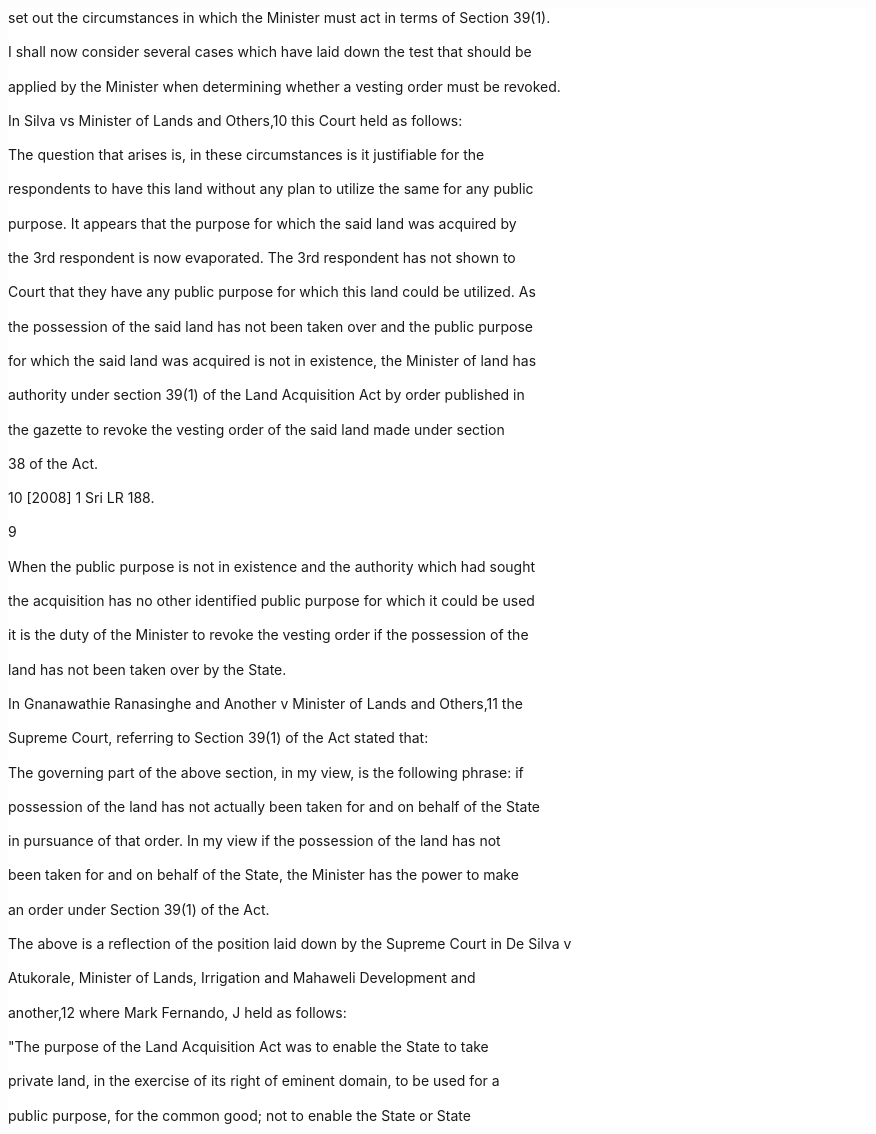 set out the circumstances in which the Minister must act in terms of Section 39(1).

I shall now consider several cases which have laid down the test that should be

applied by the Minister when determining whether a vesting order must be revoked.

In Silva vs Minister of Lands and Others,10 this Court held as follows:

The question that arises is, in these circumstances is it justifiable for the

respondents to have this land without any plan to utilize the same for any public

purpose. It appears that the purpose for which the said land was acquired by

the 3rd respondent is now evaporated. The 3rd respondent has not shown to

Court that they have any public purpose for which this land could be utilized. As

the possession of the said land has not been taken over and the public purpose

for which the said land was acquired is not in existence, the Minister of land has

authority under section 39(1) of the Land Acquisition Act by order published in

the gazette to revoke the vesting order of the said land made under section

38 of the Act.

10 [2008] 1 Sri LR 188.

9

When the public purpose is not in existence and the authority which had sought

the acquisition has no other identified public purpose for which it could be used

it is the duty of the Minister to revoke the vesting order if the possession of the

land has not been taken over by the State.

In Gnanawathie Ranasinghe and Another v Minister of Lands and Others,11 the

Supreme Court, referring to Section 39(1) of the Act stated that:

The governing part of the above section, in my view, is the following phrase: if

possession of the land has not actually been taken for and on behalf of the State

in pursuance of that order. In my view if the possession of the land has not

been taken for and on behalf of the State, the Minister has the power to make

an order under Section 39(1) of the Act.

The above is a reflection of the position laid down by the Supreme Court in De Silva v

Atukorale, Minister of Lands, Irrigation and Mahaweli Development and

another,12 where Mark Fernando, J held as follows:

"The purpose of the Land Acquisition Act was to enable the State to take

private land, in the exercise of its right of eminent domain, to be used for a

public purpose, for the common good; not to enable the State or State

